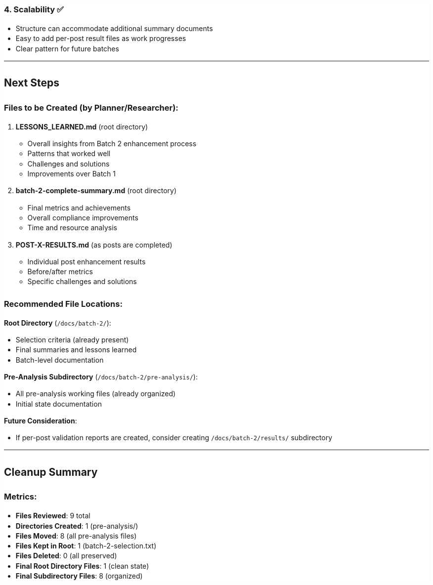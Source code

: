 ### 4. **Scalability** ✅
- Structure can accommodate additional summary documents
- Easy to add per-post result files as work progresses
- Clear pattern for future batches

---

## Next Steps

### Files to be Created (by Planner/Researcher):

1. **LESSONS_LEARNED.md** (root directory)
   - Overall insights from Batch 2 enhancement process
   - Patterns that worked well
   - Challenges and solutions
   - Improvements over Batch 1

2. **batch-2-complete-summary.md** (root directory)
   - Final metrics and achievements
   - Overall compliance improvements
   - Time and resource analysis

3. **POST-X-RESULTS.md** (as posts are completed)
   - Individual post enhancement results
   - Before/after metrics
   - Specific challenges and solutions

### Recommended File Locations:

**Root Directory** (`/docs/batch-2/`):
- Selection criteria (already present)
- Final summaries and lessons learned
- Batch-level documentation

**Pre-Analysis Subdirectory** (`/docs/batch-2/pre-analysis/`):
- All pre-analysis working files (already organized)
- Initial state documentation

**Future Consideration**:
- If per-post validation reports are created, consider creating `/docs/batch-2/results/` subdirectory

---

## Cleanup Summary

### Metrics:
- **Files Reviewed**: 9 total
- **Directories Created**: 1 (pre-analysis/)
- **Files Moved**: 8 (all pre-analysis files)
- **Files Kept in Root**: 1 (batch-2-selection.txt)
- **Files Deleted**: 0 (all preserved)
- **Final Root Directory Files**: 1 (clean state)
- **Final Subdirectory Files**: 8 (organized)

